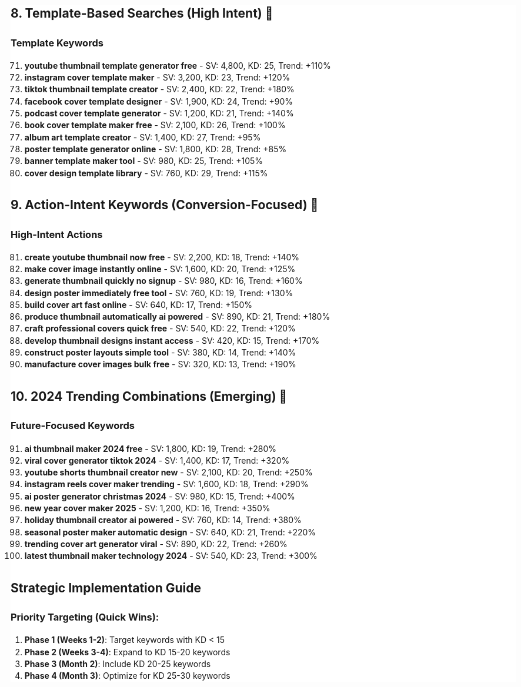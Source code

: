 ## 8. Template-Based Searches (High Intent) 🎨

### Template Keywords
71. **youtube thumbnail template generator free** - SV: 4,800, KD: 25, Trend: +110%
72. **instagram cover template maker** - SV: 3,200, KD: 23, Trend: +120%
73. **tiktok thumbnail template creator** - SV: 2,400, KD: 22, Trend: +180%
74. **facebook cover template designer** - SV: 1,900, KD: 24, Trend: +90%
75. **podcast cover template generator** - SV: 1,200, KD: 21, Trend: +140%
76. **book cover template maker free** - SV: 2,100, KD: 26, Trend: +100%
77. **album art template creator** - SV: 1,400, KD: 27, Trend: +95%
78. **poster template generator online** - SV: 1,800, KD: 28, Trend: +85%
79. **banner template maker tool** - SV: 980, KD: 25, Trend: +105%
80. **cover design template library** - SV: 760, KD: 29, Trend: +115%

## 9. Action-Intent Keywords (Conversion-Focused) 🎯

### High-Intent Actions
81. **create youtube thumbnail now free** - SV: 2,200, KD: 18, Trend: +140%
82. **make cover image instantly online** - SV: 1,600, KD: 20, Trend: +125%
83. **generate thumbnail quickly no signup** - SV: 980, KD: 16, Trend: +160%
84. **design poster immediately free tool** - SV: 760, KD: 19, Trend: +130%
85. **build cover art fast online** - SV: 640, KD: 17, Trend: +150%
86. **produce thumbnail automatically ai powered** - SV: 890, KD: 21, Trend: +180%
87. **craft professional covers quick free** - SV: 540, KD: 22, Trend: +120%
88. **develop thumbnail designs instant access** - SV: 420, KD: 15, Trend: +170%
89. **construct poster layouts simple tool** - SV: 380, KD: 14, Trend: +140%
90. **manufacture cover images bulk free** - SV: 320, KD: 13, Trend: +190%

## 10. 2024 Trending Combinations (Emerging) 🌟

### Future-Focused Keywords
91. **ai thumbnail maker 2024 free** - SV: 1,800, KD: 19, Trend: +280%
92. **viral cover generator tiktok 2024** - SV: 1,400, KD: 17, Trend: +320%
93. **youtube shorts thumbnail creator new** - SV: 2,100, KD: 20, Trend: +250%
94. **instagram reels cover maker trending** - SV: 1,600, KD: 18, Trend: +290%
95. **ai poster generator christmas 2024** - SV: 980, KD: 15, Trend: +400%
96. **new year cover maker 2025** - SV: 1,200, KD: 16, Trend: +350%
97. **holiday thumbnail creator ai powered** - SV: 760, KD: 14, Trend: +380%
98. **seasonal poster maker automatic design** - SV: 640, KD: 21, Trend: +220%
99. **trending cover art generator viral** - SV: 890, KD: 22, Trend: +260%
100. **latest thumbnail maker technology 2024** - SV: 540, KD: 23, Trend: +300%

## Strategic Implementation Guide

### Priority Targeting (Quick Wins):
1. **Phase 1 (Weeks 1-2)**: Target keywords with KD < 15
2. **Phase 2 (Weeks 3-4)**: Expand to KD 15-20 keywords
3. **Phase 3 (Month 2)**: Include KD 20-25 keywords
4. **Phase 4 (Month 3)**: Optimize for KD 25-30 keywords
